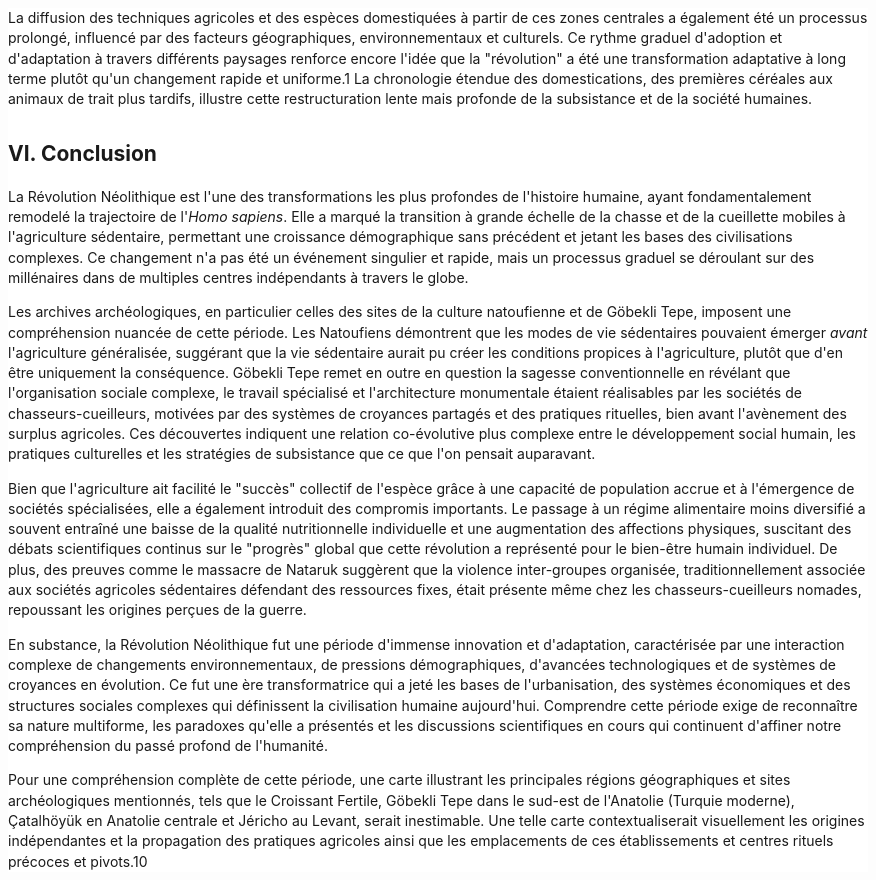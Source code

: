 La diffusion des techniques agricoles et des espèces domestiquées à partir de ces zones centrales a également été un processus prolongé, influencé par des facteurs géographiques, environnementaux et culturels. Ce rythme graduel d'adoption et d'adaptation à travers différents paysages renforce encore l'idée que la "révolution" a été une transformation adaptative à long terme plutôt qu'un changement rapide et uniforme.1 La chronologie étendue des domestications, des premières céréales aux animaux de trait plus tardifs, illustre cette restructuration lente mais profonde de la subsistance et de la société humaines.

## **VI. Conclusion**

La Révolution Néolithique est l'une des transformations les plus profondes de l'histoire humaine, ayant fondamentalement remodelé la trajectoire de l'*Homo sapiens*. Elle a marqué la transition à grande échelle de la chasse et de la cueillette mobiles à l'agriculture sédentaire, permettant une croissance démographique sans précédent et jetant les bases des civilisations complexes. Ce changement n'a pas été un événement singulier et rapide, mais un processus graduel se déroulant sur des millénaires dans de multiples centres indépendants à travers le globe.

Les archives archéologiques, en particulier celles des sites de la culture natoufienne et de Göbekli Tepe, imposent une compréhension nuancée de cette période. Les Natoufiens démontrent que les modes de vie sédentaires pouvaient émerger *avant* l'agriculture généralisée, suggérant que la vie sédentaire aurait pu créer les conditions propices à l'agriculture, plutôt que d'en être uniquement la conséquence. Göbekli Tepe remet en outre en question la sagesse conventionnelle en révélant que l'organisation sociale complexe, le travail spécialisé et l'architecture monumentale étaient réalisables par les sociétés de chasseurs-cueilleurs, motivées par des systèmes de croyances partagés et des pratiques rituelles, bien avant l'avènement des surplus agricoles. Ces découvertes indiquent une relation co-évolutive plus complexe entre le développement social humain, les pratiques culturelles et les stratégies de subsistance que ce que l'on pensait auparavant.

Bien que l'agriculture ait facilité le "succès" collectif de l'espèce grâce à une capacité de population accrue et à l'émergence de sociétés spécialisées, elle a également introduit des compromis importants. Le passage à un régime alimentaire moins diversifié a souvent entraîné une baisse de la qualité nutritionnelle individuelle et une augmentation des affections physiques, suscitant des débats scientifiques continus sur le "progrès" global que cette révolution a représenté pour le bien-être humain individuel. De plus, des preuves comme le massacre de Nataruk suggèrent que la violence inter-groupes organisée, traditionnellement associée aux sociétés agricoles sédentaires défendant des ressources fixes, était présente même chez les chasseurs-cueilleurs nomades, repoussant les origines perçues de la guerre.

En substance, la Révolution Néolithique fut une période d'immense innovation et d'adaptation, caractérisée par une interaction complexe de changements environnementaux, de pressions démographiques, d'avancées technologiques et de systèmes de croyances en évolution. Ce fut une ère transformatrice qui a jeté les bases de l'urbanisation, des systèmes économiques et des structures sociales complexes qui définissent la civilisation humaine aujourd'hui. Comprendre cette période exige de reconnaître sa nature multiforme, les paradoxes qu'elle a présentés et les discussions scientifiques en cours qui continuent d'affiner notre compréhension du passé profond de l'humanité.

Pour une compréhension complète de cette période, une carte illustrant les principales régions géographiques et sites archéologiques mentionnés, tels que le Croissant Fertile, Göbekli Tepe dans le sud-est de l'Anatolie (Turquie moderne), Çatalhöyük en Anatolie centrale et Jéricho au Levant, serait inestimable. Une telle carte contextualiserait visuellement les origines indépendantes et la propagation des pratiques agricoles ainsi que les emplacements de ces établissements et centres rituels précoces et pivots.10
